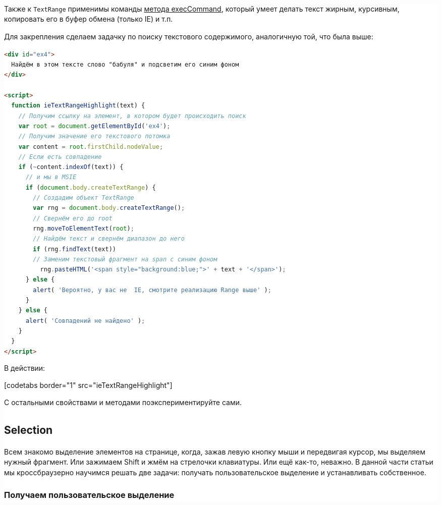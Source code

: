 Также к `TextRange` применимы команды [метода execCommand](http://msdn.microsoft.com/en-us/library/ms536419%28v=vs.85%29.aspx), который умеет делать текст жирным, курсивным, копировать его в буфер обмена (только IE) и т.п.

Для закрепления сделаем задачку по поиску текстового содержимого, аналогичную той, что была выше:

```html
<div id="ex4">
  Найдём в этом тексте слово "бабуля" и подсветим его синим фоном
</div>

<script>
  function ieTextRangeHighlight(text) {
    // Получим ссылку на элемент, в котором будет происходить поиск
    var root = document.getElementById('ex4');
    // Получим значение его текстового потомка
    var content = root.firstChild.nodeValue;
    // Если есть совпадение
    if (~content.indexOf(text)) {
      // и мы в MSIE
      if (document.body.createTextRange) {
        // Создадим объект TextRange
        var rng = document.body.createTextRange();
        // Свернём его до root
        rng.moveToElementText(root);
        // Найдём текст и свернём диапазон до него
        if (rng.findText(text))
        // Заменим текстовый фрагмент на span с синим фоном
          rng.pasteHTML('<span style="background:blue;">' + text + '</span>');
      } else {
        alert( 'Вероятно, у вас не  IE, смотрите реализацию Range выше' );
      }
    } else {
      alert( 'Совпадений не найдено' );
    }
  }
</script>
```

В действии:

[codetabs border="1" src="ieTextRangeHighlight"]

С остальными свойствами и методами поэкспериментируйте сами.

## Selection

Всем знакомо выделение элементов на странице, когда, зажав левую кнопку мыши и передвигая курсор, мы выделяем нужный фрагмент. Или зажимаем Shift и жмём на стрелочки клавиатуры. Или ещё как-то, неважно. В данной части статьи мы кроссбраузерно научимся решать две задачи: получать пользовательское выделение и устанавливать собственное.

### Получаем пользовательское выделение
